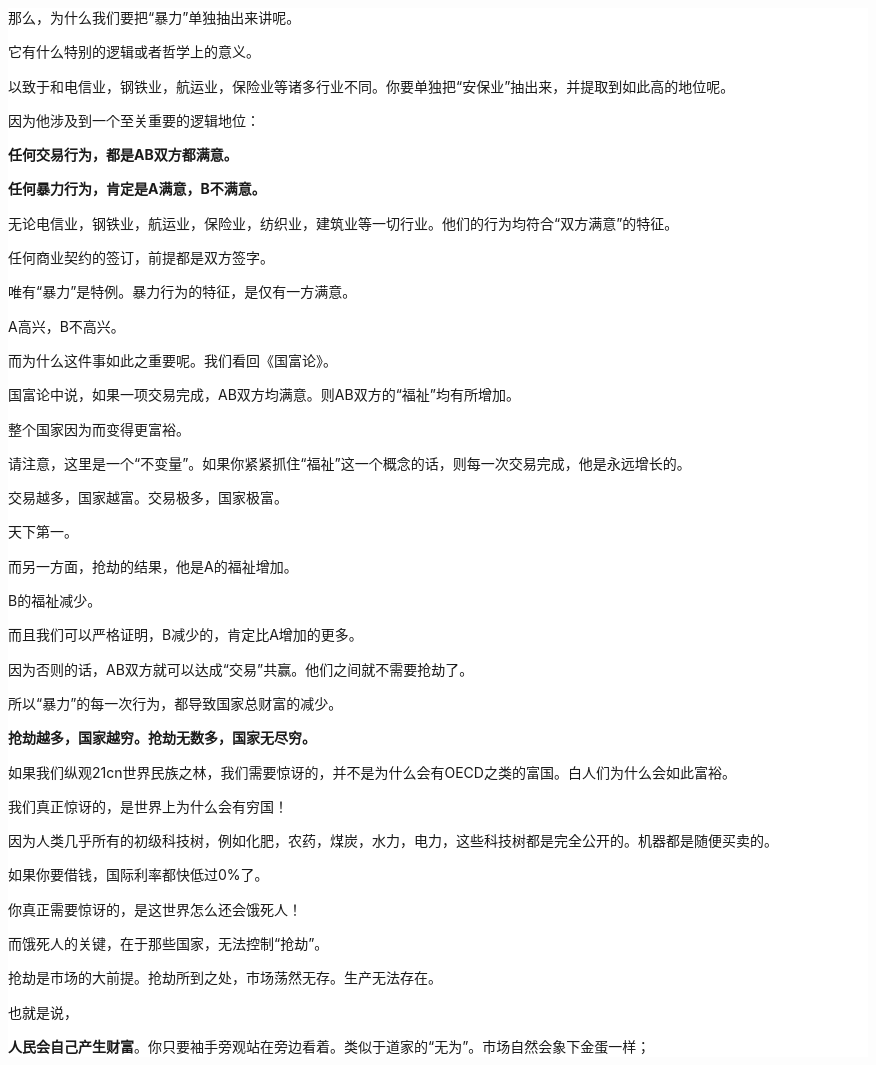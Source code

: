
那么，为什么我们要把“暴力”单独抽出来讲呢。

它有什么特别的逻辑或者哲学上的意义。

以致于和电信业，钢铁业，航运业，保险业等诸多行业不同。你要单独把“安保业”抽出来，并提取到如此高的地位呢。
 

因为他涉及到一个至关重要的逻辑地位：

**任何交易行为，都是AB双方都满意。**

**任何暴力行为，肯定是A满意，B不满意。**

无论电信业，钢铁业，航运业，保险业，纺织业，建筑业等一切行业。他们的行为均符合“双方满意”的特征。

任何商业契约的签订，前提都是双方签字。

唯有“暴力”是特例。暴力行为的特征，是仅有一方满意。

A高兴，B不高兴。
 

而为什么这件事如此之重要呢。我们看回《国富论》。

国富论中说，如果一项交易完成，AB双方均满意。则AB双方的“福祉”均有所增加。

整个国家因为而变得更富裕。
 

请注意，这里是一个“不变量”。如果你紧紧抓住“福祉”这一个概念的话，则每一次交易完成，他是永远增长的。

交易越多，国家越富。交易极多，国家极富。

天下第一。
 

而另一方面，抢劫的结果，他是A的福祉增加。

B的福祉减少。

而且我们可以严格证明，B减少的，肯定比A增加的更多。

因为否则的话，AB双方就可以达成“交易”共赢。他们之间就不需要抢劫了。
 

所以“暴力”的每一次行为，都导致国家总财富的减少。

**抢劫越多，国家越穷。抢劫无数多，国家无尽穷。**

如果我们纵观21cn世界民族之林，我们需要惊讶的，并不是为什么会有OECD之类的富国。白人们为什么会如此富裕。

我们真正惊讶的，是世界上为什么会有穷国！

因为人类几乎所有的初级科技树，例如化肥，农药，煤炭，水力，电力，这些科技树都是完全公开的。机器都是随便买卖的。

如果你要借钱，国际利率都快低过0%了。

你真正需要惊讶的，是这世界怎么还会饿死人！
 
而饿死人的关键，在于那些国家，无法控制“抢劫”。

抢劫是市场的大前提。抢劫所到之处，市场荡然无存。生产无法存在。

也就是说，

**人民会自己产生财富**。你只要袖手旁观站在旁边看着。类似于道家的“无为”。市场自然会象下金蛋一样；
